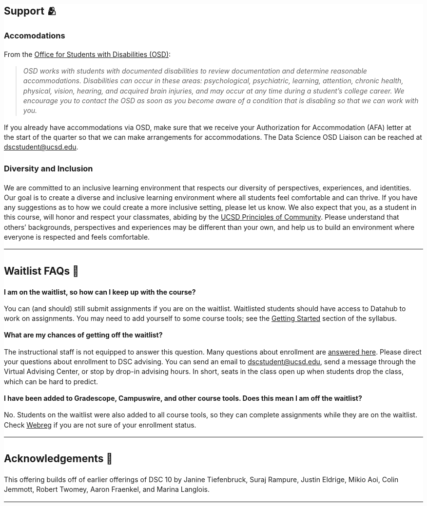 
## Support 🫂

### Accomodations

From the [Office for Students with Disabilities (OSD)](https://osd.ucsd.edu):

> _OSD works with students with documented disabilities to review documentation and determine reasonable accommodations. Disabilities can occur in these areas: psychological, psychiatric, learning, attention, chronic health, physical, vision, hearing, and acquired brain injuries, and may occur at any time during a student’s college career. We encourage you to contact the OSD as soon as you become aware of a condition that is disabling so that we can work with you._

If you already have accommodations via OSD, make sure that we receive your Authorization for Accommodation (AFA) letter at the start of the quarter so that we can make arrangements for accommodations. The Data Science OSD Liaison can be reached at dscstudent@ucsd.edu.

### Diversity and Inclusion
We are committed to an inclusive learning environment that respects our diversity of perspectives, experiences, and identities. Our goal is to create a diverse and inclusive learning environment where all students feel comfortable and can thrive. If you have any suggestions as to how we could create a more inclusive setting, please let us know. We also expect that you, as a student in this course, will honor and respect your classmates, abiding by the [UCSD Principles of Community](https://www.google.com/url?q=https%3A%2F%2Fucsd.edu%2Fabout%2Fprinciples.html&sa=D&sntz=1&usg=AFQjCNE1YPiUyffLg0kI10zLtUQl6iCDmQ). Please understand that others’ backgrounds, perspectives and experiences may be different than your own, and help us to build an environment where everyone is respected and feels comfortable.

---

## Waitlist FAQs 🙋

**I am on the waitlist, so how can I keep up with the course?**

You can (and should) still submit assignments if you are on the waitlist. Waitlisted students should have access to Datahub to work on assignments. You may need to add yourself to some course tools; see the [Getting Started](../syllabus#getting-started) section of the syllabus.

**What are my chances of getting off the waitlist?**

The instructional staff is not equipped to answer this question. Many questions about enrollment are [answered here](http://datascience.ucsd.edu/academics/undergraduate/faq/). Please direct your questions about enrollment to DSC advising. You can send an email to [dscstudent@ucsd.edu](mailto:dscstudent@ucsd.edu), send a message through the Virtual Advising Center, or stop by drop-in advising hours. In short, seats in the class open up when students drop the class, which can be hard to predict.

**I have been added to Gradescope, Campuswire, and other course tools. Does this mean I am off the waitlist?**

No. Students on the waitlist were also added to all course tools, so they can complete assignments while they are on the waitlist. Check [Webreg](https://act.ucsd.edu/webreg2) if you are not sure of your enrollment status.

---

## Acknowledgements 🙏

This offering builds off of earlier offerings of DSC 10 by Janine Tiefenbruck, Suraj Rampure, Justin Eldrige, Mikio Aoi, Colin Jemmott, Robert Twomey, Aaron Fraenkel, and Marina Langlois.

---
